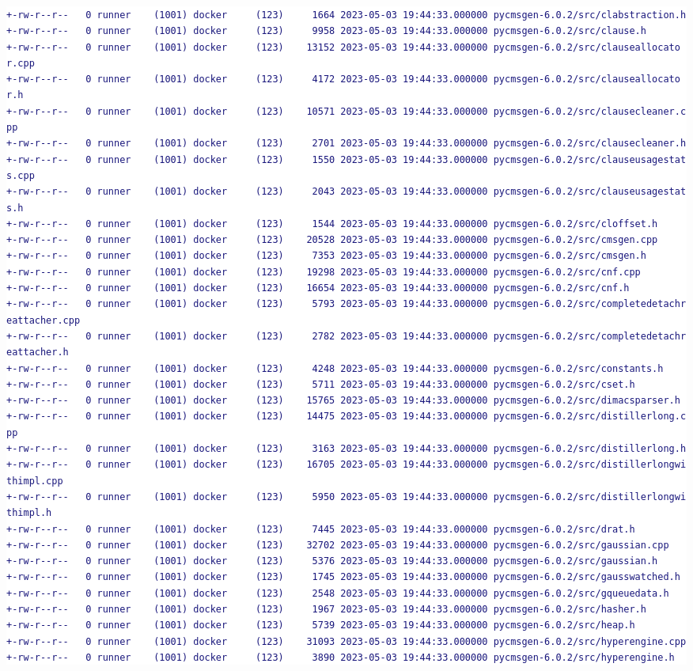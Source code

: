 ```diff
+-rw-r--r--   0 runner    (1001) docker     (123)     1664 2023-05-03 19:44:33.000000 pycmsgen-6.0.2/src/clabstraction.h
+-rw-r--r--   0 runner    (1001) docker     (123)     9958 2023-05-03 19:44:33.000000 pycmsgen-6.0.2/src/clause.h
+-rw-r--r--   0 runner    (1001) docker     (123)    13152 2023-05-03 19:44:33.000000 pycmsgen-6.0.2/src/clauseallocator.cpp
+-rw-r--r--   0 runner    (1001) docker     (123)     4172 2023-05-03 19:44:33.000000 pycmsgen-6.0.2/src/clauseallocator.h
+-rw-r--r--   0 runner    (1001) docker     (123)    10571 2023-05-03 19:44:33.000000 pycmsgen-6.0.2/src/clausecleaner.cpp
+-rw-r--r--   0 runner    (1001) docker     (123)     2701 2023-05-03 19:44:33.000000 pycmsgen-6.0.2/src/clausecleaner.h
+-rw-r--r--   0 runner    (1001) docker     (123)     1550 2023-05-03 19:44:33.000000 pycmsgen-6.0.2/src/clauseusagestats.cpp
+-rw-r--r--   0 runner    (1001) docker     (123)     2043 2023-05-03 19:44:33.000000 pycmsgen-6.0.2/src/clauseusagestats.h
+-rw-r--r--   0 runner    (1001) docker     (123)     1544 2023-05-03 19:44:33.000000 pycmsgen-6.0.2/src/cloffset.h
+-rw-r--r--   0 runner    (1001) docker     (123)    20528 2023-05-03 19:44:33.000000 pycmsgen-6.0.2/src/cmsgen.cpp
+-rw-r--r--   0 runner    (1001) docker     (123)     7353 2023-05-03 19:44:33.000000 pycmsgen-6.0.2/src/cmsgen.h
+-rw-r--r--   0 runner    (1001) docker     (123)    19298 2023-05-03 19:44:33.000000 pycmsgen-6.0.2/src/cnf.cpp
+-rw-r--r--   0 runner    (1001) docker     (123)    16654 2023-05-03 19:44:33.000000 pycmsgen-6.0.2/src/cnf.h
+-rw-r--r--   0 runner    (1001) docker     (123)     5793 2023-05-03 19:44:33.000000 pycmsgen-6.0.2/src/completedetachreattacher.cpp
+-rw-r--r--   0 runner    (1001) docker     (123)     2782 2023-05-03 19:44:33.000000 pycmsgen-6.0.2/src/completedetachreattacher.h
+-rw-r--r--   0 runner    (1001) docker     (123)     4248 2023-05-03 19:44:33.000000 pycmsgen-6.0.2/src/constants.h
+-rw-r--r--   0 runner    (1001) docker     (123)     5711 2023-05-03 19:44:33.000000 pycmsgen-6.0.2/src/cset.h
+-rw-r--r--   0 runner    (1001) docker     (123)    15765 2023-05-03 19:44:33.000000 pycmsgen-6.0.2/src/dimacsparser.h
+-rw-r--r--   0 runner    (1001) docker     (123)    14475 2023-05-03 19:44:33.000000 pycmsgen-6.0.2/src/distillerlong.cpp
+-rw-r--r--   0 runner    (1001) docker     (123)     3163 2023-05-03 19:44:33.000000 pycmsgen-6.0.2/src/distillerlong.h
+-rw-r--r--   0 runner    (1001) docker     (123)    16705 2023-05-03 19:44:33.000000 pycmsgen-6.0.2/src/distillerlongwithimpl.cpp
+-rw-r--r--   0 runner    (1001) docker     (123)     5950 2023-05-03 19:44:33.000000 pycmsgen-6.0.2/src/distillerlongwithimpl.h
+-rw-r--r--   0 runner    (1001) docker     (123)     7445 2023-05-03 19:44:33.000000 pycmsgen-6.0.2/src/drat.h
+-rw-r--r--   0 runner    (1001) docker     (123)    32702 2023-05-03 19:44:33.000000 pycmsgen-6.0.2/src/gaussian.cpp
+-rw-r--r--   0 runner    (1001) docker     (123)     5376 2023-05-03 19:44:33.000000 pycmsgen-6.0.2/src/gaussian.h
+-rw-r--r--   0 runner    (1001) docker     (123)     1745 2023-05-03 19:44:33.000000 pycmsgen-6.0.2/src/gausswatched.h
+-rw-r--r--   0 runner    (1001) docker     (123)     2548 2023-05-03 19:44:33.000000 pycmsgen-6.0.2/src/gqueuedata.h
+-rw-r--r--   0 runner    (1001) docker     (123)     1967 2023-05-03 19:44:33.000000 pycmsgen-6.0.2/src/hasher.h
+-rw-r--r--   0 runner    (1001) docker     (123)     5739 2023-05-03 19:44:33.000000 pycmsgen-6.0.2/src/heap.h
+-rw-r--r--   0 runner    (1001) docker     (123)    31093 2023-05-03 19:44:33.000000 pycmsgen-6.0.2/src/hyperengine.cpp
+-rw-r--r--   0 runner    (1001) docker     (123)     3890 2023-05-03 19:44:33.000000 pycmsgen-6.0.2/src/hyperengine.h
```